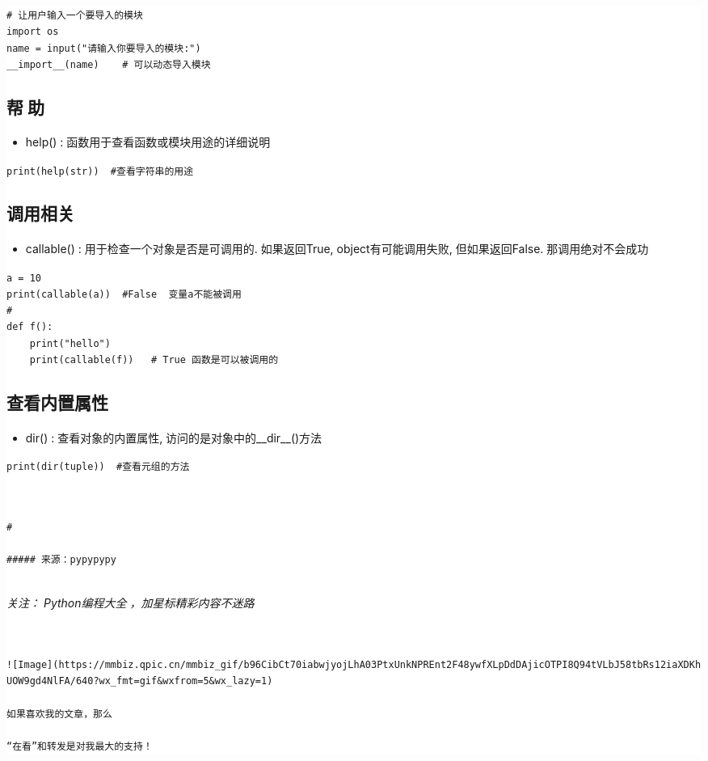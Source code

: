 
```
# 让用户输入一个要导入的模块
import os
name = input("请输入你要导入的模块:")
__import__(name)    # 可以动态导入模块

```

## 帮 助

- help() : 函数用于查看函数或模块用途的详细说明
    

```
print(help(str))  #查看字符串的用途

```

## 调用相关

- callable() : 用于检查一个对象是否是可调用的. 如果返回True, object有可能调用失败, 但如果返回False. 那调用绝对不会成功
    

```
a = 10
print(callable(a))  #False  变量a不能被调用
#
def f():
    print("hello")
    print(callable(f))   # True 函数是可以被调用的

```

## 查看内置属性

- dir() : 查看对象的内置属性, 访问的是对象中的\_\_dir\_\_()方法
    

```
print(dir(tuple))  #查看元组的方法
```

```


# 

##### 来源：pypypypy


```

*关注： Python编程大全 ，加星标精彩内容不迷路*

```


![Image](https://mmbiz.qpic.cn/mmbiz_gif/b96CibCt70iabwjyojLhA03PtxUnkNPREnt2F48ywfXLpDdDAjicOTPI8Q94tVLbJ58tbRs12iaXDKhUOW9gd4NlFA/640?wx_fmt=gif&wxfrom=5&wx_lazy=1)

如果喜欢我的文章，那么

“在看”和转发是对我最大的支持！

```
